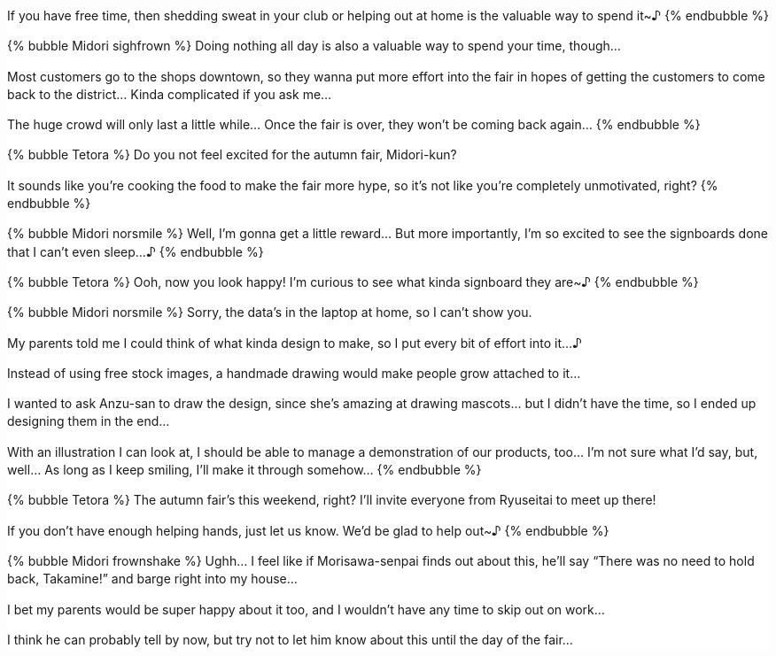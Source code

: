 If you have free time, then shedding sweat in your club or helping out at home is the valuable way to spend it~♪
{% endbubble %}

{% bubble Midori sighfrown %}
Doing nothing all day is also a valuable way to spend your time, though…

Most customers go to the shops downtown, so they wanna put more effort into the fair in hopes of getting the customers to come back to the district… Kinda complicated if you ask me…

The huge crowd will only last a little while… Once the fair is over, they won’t be coming back again…
{% endbubble %}

{% bubble Tetora %}
Do you not feel excited for the autumn fair, Midori-kun?

It sounds like you’re cooking the food to make the fair more hype, so it’s not like you’re completely unmotivated, right?
{% endbubble %}

{% bubble Midori norsmile %}
Well, I’m gonna get a little reward… But more importantly, I’m so excited to see the signboards done that I can’t even sleep…♪
{% endbubble %}

{% bubble Tetora %}
Ooh, now you look happy! I’m curious to see what kinda signboard they are~♪
{% endbubble %}

{% bubble Midori norsmile %}
Sorry, the data’s in the laptop at home, so I can’t show you.

My parents told me I could think of what kinda design to make, so I put every bit of effort into it…♪

Instead of using free stock images, a handmade drawing would make people grow attached to it…

I wanted to ask Anzu-san to draw the design, since she’s amazing at drawing mascots… but I didn’t have the time, so I ended up designing them in the end…

With an illustration I can look at, I should be able to manage a demonstration of our products, too… I’m not sure what I’d say, but, well… As long as I keep smiling, I’ll make it through somehow…
{% endbubble %}

{% bubble Tetora %}
The autumn fair’s this weekend, right? I’ll invite everyone from Ryuseitai to meet up there!

If you don’t have enough helping hands, just let us know. We’d be glad to help out~♪
{% endbubble %}

{% bubble Midori frownshake %}
Ughh… I feel like if Morisawa-senpai finds out about this, he’ll say “There was no need to hold back, Takamine!” and barge right into my house…

I bet my parents would be super happy about it too, and I wouldn’t have any time to skip out on work…

I think he can probably tell by now, but try not to let him know about this until the day of the fair…

